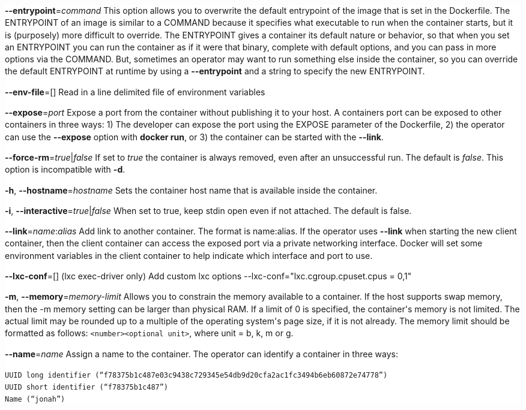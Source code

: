 
**--entrypoint**=*command*
   This option allows you to overwrite the default entrypoint of the image that
is set in the Dockerfile. The ENTRYPOINT of an image is similar to a COMMAND
because it specifies what executable to run when the container starts, but it is
(purposely) more difficult to override. The ENTRYPOINT gives a container its
default nature or behavior, so that when you set an ENTRYPOINT you can run the
container as if it were that binary, complete with default options, and you can
pass in more options via the COMMAND. But, sometimes an operator may want to run
something else inside the container, so you can override the default ENTRYPOINT
at runtime by using a **--entrypoint** and a string to specify the new
ENTRYPOINT.

**--env-file**=[]
   Read in a line delimited file of environment variables

**--expose**=*port*
   Expose a port from the container without publishing it to your host. A
containers port can be exposed to other containers in three ways: 1) The
developer can expose the port using the EXPOSE parameter of the Dockerfile, 2)
the operator can use the **--expose** option with **docker run**, or 3) the
container can be started with the **--link**.

**--force-rm**=*true*|*false*
   If set to *true* the container is always removed, even after an unsuccessful run.
The default is *false*. This option is incompatible with **-d**.

**-h**, **--hostname**=*hostname*
   Sets the container host name that is available inside the container.

**-i**, **--interactive**=*true*|*false*
   When set to true, keep stdin open even if not attached. The default is false.

**--link**=*name*:*alias*
   Add link to another container. The format is name:alias. If the operator
uses **--link** when starting the new client container, then the client
container can access the exposed port via a private networking interface. Docker
will set some environment variables in the client container to help indicate
which interface and port to use.

**--lxc-conf**=[]
   (lxc exec-driver only) Add custom lxc options --lxc-conf="lxc.cgroup.cpuset.cpus = 0,1"

**-m**, **--memory**=*memory-limit*
   Allows you to constrain the memory available to a container. If the host
supports swap memory, then the -m memory setting can be larger than physical
RAM. If a limit of 0 is specified, the container's memory is not limited. The
actual limit may be rounded up to a multiple of the operating system's page
size, if it is not already. The memory limit should be formatted as follows:
`<number><optional unit>`, where unit = b, k, m or g.

**--name**=*name*
   Assign a name to the container. The operator can identify a container in
three ways:

    UUID long identifier (“f78375b1c487e03c9438c729345e54db9d20cfa2ac1fc3494b6eb60872e74778”)
    UUID short identifier (“f78375b1c487”)
    Name (“jonah”)

